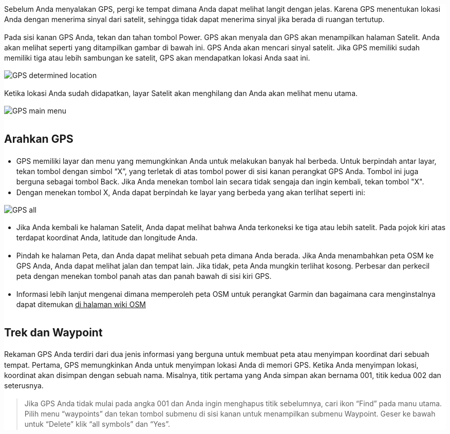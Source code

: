 Sebelum Anda menyalakan GPS, pergi ke tempat dimana Anda dapat melihat
langit dengan jelas. Karena GPS menentukan lokasi Anda dengan menerima sinyal
dari satelit, sehingga tidak dapat menerima sinyal jika berada di ruangan tertutup.

Pada sisi kanan GPS Anda, tekan dan tahan tombol Power. GPS
akan menyala dan GPS akan menampilkan halaman Satelit. Anda akan melihat
seperti yang ditampilkan gambar di bawah ini. GPS Anda akan mencari sinyal satelit.
Jika GPS memiliki sudah memiliki tiga atau lebih sambungan ke satelit, GPS akan mendapatkan lokasi Anda saat ini.

![GPS determined location][]

Ketika lokasi Anda sudah didapatkan, layar Satelit akan menghilang
dan Anda akan melihat menu utama.

![GPS main menu][]

Arahkan GPS
----------------

-   GPS memiliki layar dan menu yang memungkinkan Anda untuk melakukan
    banyak hal berbeda. Untuk berpindah antar layar, tekan tombol dengan simbol
    “X”, yang terletak di atas tombol power di sisi kanan perangkat GPS Anda.
    Tombol ini juga berguna sebagai tombol Back. Jika Anda menekan tombol lain
    secara tidak sengaja dan ingin kembali, tekan tombol "X".
-   Dengan menekan tombol X, Anda dapat berpindah ke
    layar yang berbeda yang akan terlihat seperti ini:

![GPS all][]

-   Jika Anda kembali ke halaman Satelit, Anda dapat melihat bahwa Anda
    terkoneksi ke tiga atau lebih satelit. Pada pojok kiri atas
    terdapat koordinat Anda, latitude dan longitude Anda.

-   Pindah ke halaman Peta, dan Anda dapat melihat sebuah peta dimana Anda berada. Jika Anda
    menambahkan peta OSM ke GPS Anda, Anda dapat melihat jalan dan tempat lain.
    Jika tidak, peta Anda mungkin terlihat kosong. Perbesar dan perkecil peta dengan menekan
    tombol panah atas dan panah bawah di sisi kiri GPS.

- Informasi lebih lanjut mengenai dimana memperoleh peta OSM untuk perangkat Garmin dan bagaimana cara menginstalnya dapat ditemukan 
  [di halaman wiki OSM](http://wiki.openstreetmap.org/wiki/OSM_Map_On_Garmin/Download)

Trek dan Waypoint
--------------------

Rekaman GPS Anda terdiri dari dua jenis informasi yang berguna untuk membuat
peta atau menyimpan koordinat dari sebuah tempat. Pertama, GPS memungkinkan Anda untuk menyimpan
lokasi Anda di memori GPS. Ketika Anda menyimpan lokasi,
koordinat akan disimpan dengan sebuah nama. Misalnya, titik pertama yang Anda simpan
akan bernama 001, titik kedua 002 dan seterusnya.



> Jika GPS Anda tidak mulai pada angka 001 dan Anda ingin menghapus
> titik sebelumnya, cari ikon “Find” pada manu utama.
> Pilih menu “waypoints” dan tekan tombol submenu di sisi kanan untuk
> menampilkan submenu Waypoint.  Geser ke bawah untuk “Delete” klik
> “all symbols” dan “Yes”.  


[Google Earth software, showing coordinates of Lombok, Indonesia]: /images/mobile-mapping/google-earth-lombok.png
[Garmin eTrex Vista HCx]: /images/mobile-mapping/garmin-etrex.png
[GPS determined location]: /images/mobile-mapping/aquiring-satellites.png
[GPS main menu]: /images/mobile-mapping/gps_main.png
[GPS all]: /images/mobile-mapping/gps_all.png
[GPS path]: /images/mobile-mapping/google-earth.png
[save location 1]: /images/mobile-mapping/save-location1.png
[save location 2]: /images/mobile-mapping/save-location2.png
[turn on track]: /images/mobile-mapping/turn-on-track.png
[GPSBabel Interface]: /images/mobile-mapping/babel.png
[Choose GPX XML]: /images/mobile-mapping/xml.png
[GPS Files Open in JOSM]: /images/mobile-mapping/open-josm.png
